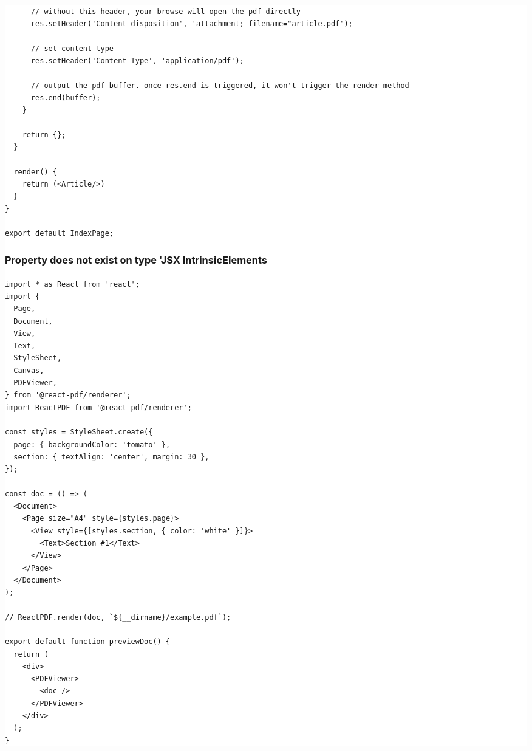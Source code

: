 ```react
      // without this header, your browse will open the pdf directly
      res.setHeader('Content-disposition', 'attachment; filename="article.pdf');
      
      // set content type
      res.setHeader('Content-Type', 'application/pdf');

      // output the pdf buffer. once res.end is triggered, it won't trigger the render method
      res.end(buffer);
    }

    return {};
  }

  render() {
    return (<Article/>)
  }
}

export default IndexPage;
```



### Property does not exist on type 'JSX IntrinsicElements

```react
import * as React from 'react';
import {
  Page,
  Document,
  View,
  Text,
  StyleSheet,
  Canvas,
  PDFViewer,
} from '@react-pdf/renderer';
import ReactPDF from '@react-pdf/renderer';

const styles = StyleSheet.create({
  page: { backgroundColor: 'tomato' },
  section: { textAlign: 'center', margin: 30 },
});

const doc = () => (
  <Document>
    <Page size="A4" style={styles.page}>
      <View style={[styles.section, { color: 'white' }]}>
        <Text>Section #1</Text>
      </View>
    </Page>
  </Document>
);

// ReactPDF.render(doc, `${__dirname}/example.pdf`);

export default function previewDoc() {
  return (
    <div>
      <PDFViewer>
        <doc />
      </PDFViewer>
    </div>
  );
}
```